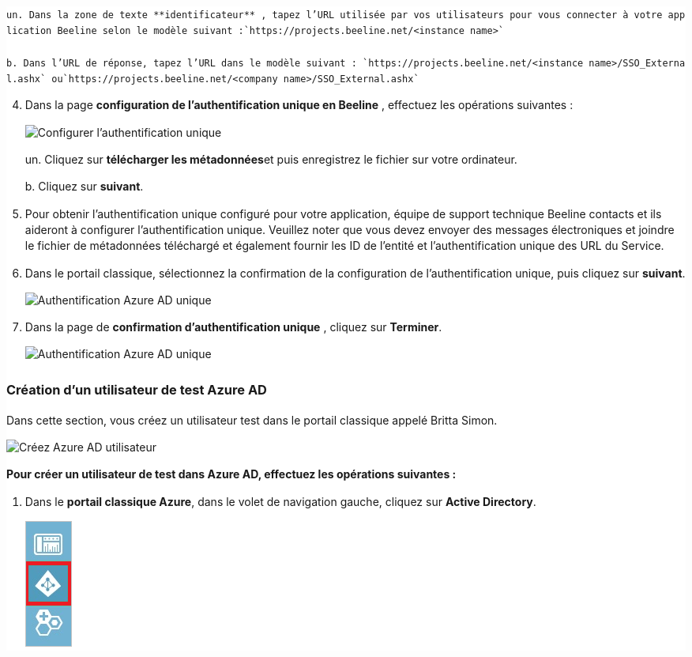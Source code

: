 
    un. Dans la zone de texte **identificateur** , tapez l’URL utilisée par vos utilisateurs pour vous connecter à votre application Beeline selon le modèle suivant :`https://projects.beeline.net/<instance name>`

    b. Dans l’URL de réponse, tapez l’URL dans le modèle suivant : `https://projects.beeline.net/<instance name>/SSO_External.ashx` ou`https://projects.beeline.net/<company name>/SSO_External.ashx`


4. Dans la page **configuration de l’authentification unique en Beeline** , effectuez les opérations suivantes :

    ![Configurer l’authentification unique](./media/active-directory-saas-beeline-tutorial/tutorial_beeline_05.png) 

    un. Cliquez sur **télécharger les métadonnées**et puis enregistrez le fichier sur votre ordinateur.

    b. Cliquez sur **suivant**.


5.  Pour obtenir l’authentification unique configuré pour votre application, équipe de support technique Beeline contacts et ils aideront à configurer l’authentification unique. Veuillez noter que vous devez envoyer des messages électroniques et joindre le fichier de métadonnées téléchargé et également fournir les ID de l’entité et l’authentification unique des URL du Service.
  
6. Dans le portail classique, sélectionnez la confirmation de la configuration de l’authentification unique, puis cliquez sur **suivant**.
    
    ![Authentification Azure AD unique][10]

7. Dans la page de **confirmation d’authentification unique** , cliquez sur **Terminer**.  
    
    ![Authentification Azure AD unique][11]



### <a name="creating-an-azure-ad-test-user"></a>Création d’un utilisateur de test Azure AD
Dans cette section, vous créez un utilisateur test dans le portail classique appelé Britta Simon.


![Créez Azure AD utilisateur][20]

**Pour créer un utilisateur de test dans Azure AD, effectuez les opérations suivantes :**

1. Dans le **portail classique Azure**, dans le volet de navigation gauche, cliquez sur **Active Directory**.
    
    ![Création d’un utilisateur de test Azure AD](./media/active-directory-saas-beeline-tutorial/create_aaduser_09.png) 


[1]: ./media/active-directory-saas-beeline-tutorial/tutorial_general_01.png
[2]: ./media/active-directory-saas-beeline-tutorial/tutorial_general_02.png
[3]: ./media/active-directory-saas-beeline-tutorial/tutorial_general_03.png
[4]: ./media/active-directory-saas-beeline-tutorial/tutorial_general_04.png
[6]: ./media/active-directory-saas-beeline-tutorial/tutorial_general_05.png
[10]: ./media/active-directory-saas-beeline-tutorial/tutorial_general_06.png
[11]: ./media/active-directory-saas-beeline-tutorial/tutorial_general_07.png
[20]: ./media/active-directory-saas-beeline-tutorial/tutorial_general_100.png
[200]: ./media/active-directory-saas-beeline-tutorial/tutorial_general_200.png
[201]: ./media/active-directory-saas-beeline-tutorial/tutorial_general_201.png
[203]: ./media/active-directory-saas-beeline-tutorial/tutorial_general_203.png
[204]: ./media/active-directory-saas-beeline-tutorial/tutorial_general_204.png
[205]: ./media/active-directory-saas-beeline-tutorial/tutorial_general_205.png